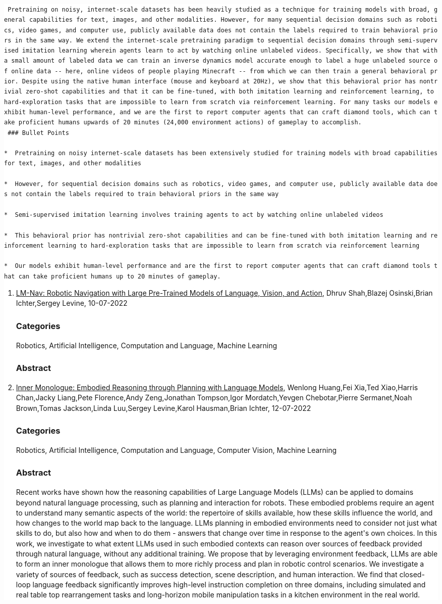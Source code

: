      Pretraining on noisy, internet-scale datasets has been heavily studied as a technique for training models with broad, general capabilities for text, images, and other modalities. However, for many sequential decision domains such as robotics, video games, and computer use, publicly available data does not contain the labels required to train behavioral priors in the same way. We extend the internet-scale pretraining paradigm to sequential decision domains through semi-supervised imitation learning wherein agents learn to act by watching online unlabeled videos. Specifically, we show that with a small amount of labeled data we can train an inverse dynamics model accurate enough to label a huge unlabeled source of online data -- here, online videos of people playing Minecraft -- from which we can then train a general behavioral prior. Despite using the native human interface (mouse and keyboard at 20Hz), we show that this behavioral prior has nontrivial zero-shot capabilities and that it can be fine-tuned, with both imitation learning and reinforcement learning, to hard-exploration tasks that are impossible to learn from scratch via reinforcement learning. For many tasks our models exhibit human-level performance, and we are the first to report computer agents that can craft diamond tools, which can take proficient humans upwards of 20 minutes (24,000 environment actions) of gameplay to accomplish.
     ### Bullet Points

    *  Pretraining on noisy internet-scale datasets has been extensively studied for training models with broad capabilities for text, images, and other modalities

    *  However, for sequential decision domains such as robotics, video games, and computer use, publicly available data does not contain the labels required to train behavioral priors in the same way

    *  Semi-supervised imitation learning involves training agents to act by watching online unlabeled videos

    *  This behavioral prior has nontrivial zero-shot capabilities and can be fine-tuned with both imitation learning and reinforcement learning to hard-exploration tasks that are impossible to learn from scratch via reinforcement learning

    *  Our models exhibit human-level performance and are the first to report computer agents that can craft diamond tools that can take proficient humans up to 20 minutes of gameplay.




1. [LM-Nav: Robotic Navigation with Large Pre-Trained Models of Language, Vision, and Action](https://arxiv.org/abs/2207.04429v2), Dhruv Shah,Blazej Osinski,Brian Ichter,Sergey Levine, 10-07-2022
      ### Categories
      Robotics, Artificial Intelligence, Computation and Language, Machine Learning
     ### Abstract


1. [Inner Monologue: Embodied Reasoning through Planning with Language Models](https://arxiv.org/abs/2207.05608v1), Wenlong Huang,Fei Xia,Ted Xiao,Harris Chan,Jacky Liang,Pete Florence,Andy Zeng,Jonathan Tompson,Igor Mordatch,Yevgen Chebotar,Pierre Sermanet,Noah Brown,Tomas Jackson,Linda Luu,Sergey Levine,Karol Hausman,Brian Ichter, 12-07-2022
      ### Categories
      Robotics, Artificial Intelligence, Computation and Language, Computer Vision, Machine Learning
     ### Abstract
     Recent works have shown how the reasoning capabilities of Large Language Models (LLMs) can be applied to domains beyond natural language processing, such as planning and interaction for robots. These embodied problems require an agent to understand many semantic aspects of the world: the repertoire of skills available, how these skills influence the world, and how changes to the world map back to the language. LLMs planning in embodied environments need to consider not just what skills to do, but also how and when to do them - answers that change over time in response to the agent's own choices. In this work, we investigate to what extent LLMs used in such embodied contexts can reason over sources of feedback provided through natural language, without any additional training. We propose that by leveraging environment feedback, LLMs are able to form an inner monologue that allows them to more richly process and plan in robotic control scenarios. We investigate a variety of sources of feedback, such as success detection, scene description, and human interaction. We find that closed-loop language feedback significantly improves high-level instruction completion on three domains, including simulated and real table top rearrangement tasks and long-horizon mobile manipulation tasks in a kitchen environment in the real world.